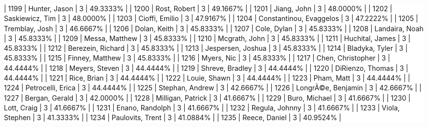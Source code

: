 | 1199  | Hunter, Jason |  3 | 49.3333% |
| 1200  | Rost, Robert |  3 | 49.1667% |
| 1201  | Jiang, John |  3 | 48.0000% |
| 1202  | Saskiewicz, Tim |  3 | 48.0000% |
| 1203  | Cioffi, Emilio |  3 | 47.9167% |
| 1204  | Constantinou, Evaggelos |  3 | 47.2222% |
| 1205  | Tremblay, Josh |  3 | 46.6667% |
| 1206  | Dolan, Keith |  3 | 45.8333% |
| 1207  | Cole, Dylan |  3 | 45.8333% |
| 1208  | Landaira, Noah |  3 | 45.8333% |
| 1209  | Messa, Matthew |  3 | 45.8333% |
| 1210  | Mcgrath, John |  3 | 45.8333% |
| 1211  | Huchital, James |  3 | 45.8333% |
| 1212  | Berezein, Richard |  3 | 45.8333% |
| 1213  | Jespersen, Joshua |  3 | 45.8333% |
| 1214  | Bladyka, Tyler |  3 | 45.8333% |
| 1215  | Finney, Matthew |  3 | 45.8333% |
| 1216  | Myers, Nic |  3 | 45.8333% |
| 1217  | Chen, Christopher |  3 | 44.4444% |
| 1218  | Meyers, Steven |  3 | 44.4444% |
| 1219  | Shreve, Bradley |  3 | 44.4444% |
| 1220  | DiRienzo, Thomas |  3 | 44.4444% |
| 1221  | Rice, Brian |  3 | 44.4444% |
| 1222  | Louie, Shawn |  3 | 44.4444% |
| 1223  | Pham, Matt |  3 | 44.4444% |
| 1224  | Petrocelli, Erica |  3 | 44.4444% |
| 1225  | Stephan, Andrew |  3 | 42.6667% |
| 1226  | LongrÃ©e, Benjamin |  3 | 42.6667% |
| 1227  | Bergan, Gerald |  3 | 42.0000% |
| 1228  | Milligan, Patrick |  3 | 41.6667% |
| 1229  | Buro, Michael |  3 | 41.6667% |
| 1230  | Lott, Craig |  3 | 41.6667% |
| 1231  | Enano, Randolph |  3 | 41.6667% |
| 1232  | Regula, Johnny |  3 | 41.6667% |
| 1233  | Viola, Stephen |  3 | 41.3333% |
| 1234  | Paulovits, Trent |  3 | 41.0884% |
| 1235  | Reece, Daniel |  3 | 40.9524% |